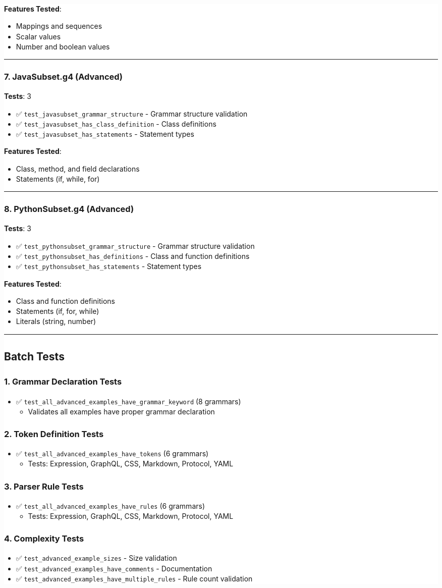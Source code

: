 **Features Tested**:
- Mappings and sequences
- Scalar values
- Number and boolean values

---

### 7. JavaSubset.g4 (Advanced)

**Tests**: 3
- ✅ `test_javasubset_grammar_structure` - Grammar structure validation
- ✅ `test_javasubset_has_class_definition` - Class definitions
- ✅ `test_javasubset_has_statements` - Statement types

**Features Tested**:
- Class, method, and field declarations
- Statements (if, while, for)

---

### 8. PythonSubset.g4 (Advanced)

**Tests**: 3
- ✅ `test_pythonsubset_grammar_structure` - Grammar structure validation
- ✅ `test_pythonsubset_has_definitions` - Class and function definitions
- ✅ `test_pythonsubset_has_statements` - Statement types

**Features Tested**:
- Class and function definitions
- Statements (if, for, while)
- Literals (string, number)

---

## Batch Tests

### 1. Grammar Declaration Tests
- ✅ `test_all_advanced_examples_have_grammar_keyword` (8 grammars)
  - Validates all examples have proper grammar declaration

### 2. Token Definition Tests
- ✅ `test_all_advanced_examples_have_tokens` (6 grammars)
  - Tests: Expression, GraphQL, CSS, Markdown, Protocol, YAML

### 3. Parser Rule Tests
- ✅ `test_all_advanced_examples_have_rules` (6 grammars)
  - Tests: Expression, GraphQL, CSS, Markdown, Protocol, YAML

### 4. Complexity Tests
- ✅ `test_advanced_example_sizes` - Size validation
- ✅ `test_advanced_examples_have_comments` - Documentation
- ✅ `test_advanced_examples_have_multiple_rules` - Rule count validation
